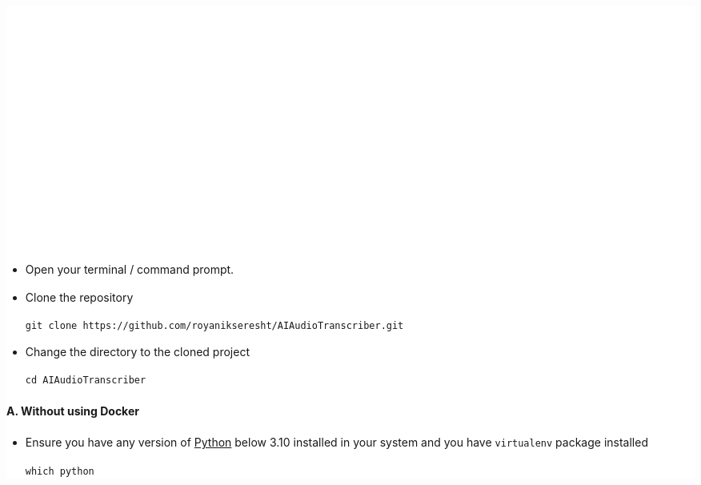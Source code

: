 <p align = "center"><img src = "./assets/doc_assets/setup.gif" height = 300 alt = "SetUp Icon"></p>



- Open your terminal / command prompt. 

- Clone the repository 
    ```
    git clone https://github.com/royanikseresht/AIAudioTranscriber.git
    ```
- Change the directory to the cloned project
    
    ```
    cd AIAudioTranscriber
    ```

#### **A. Without using Docker**

- Ensure you have any version of [Python](https://www.python.org/downloads/) below 3.10 installed in your system and you have ``virtualenv`` package installed

    ```
    which python
    ```

